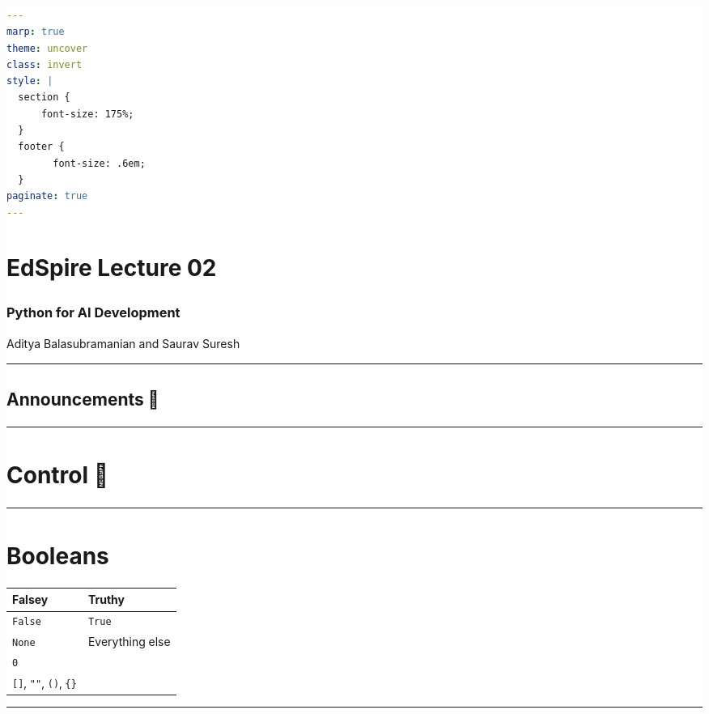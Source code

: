 ```yaml
---
marp: true
theme: uncover
class: invert
style: |
  section {
      font-size: 175%;
  }
  footer {
        font-size: .6em;
  }
paginate: true
---
```




#  EdSpire Lecture 02

###  Python for AI Development

Aditya Balasubramanian and Saurav Suresh

---




##  Announcements :mega:

---



#  Control :robot:

---



# Booleans

| Falsey                 | Truthy          |
| :--------------------- | :-------------- |
| `False`                | `True`          |
| `None`                 | Everything else |
| `0`                    |                 |
| `[]`, `""`, `()`, `{}` |                 |

---
